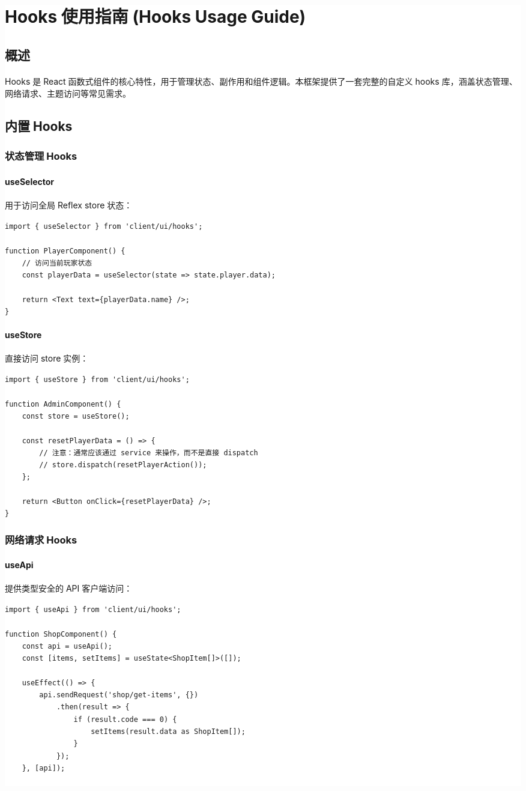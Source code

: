 # Hooks 使用指南 (Hooks Usage Guide)

## 概述

Hooks 是 React 函数式组件的核心特性，用于管理状态、副作用和组件逻辑。本框架提供了一套完整的自定义 hooks 库，涵盖状态管理、网络请求、主题访问等常见需求。

## 内置 Hooks

### 状态管理 Hooks

#### useSelector
用于访问全局 Reflex store 状态：

```tsx
import { useSelector } from 'client/ui/hooks';

function PlayerComponent() {
    // 访问当前玩家状态
    const playerData = useSelector(state => state.player.data);
    
    return <Text text={playerData.name} />;
}
```

#### useStore
直接访问 store 实例：

```tsx
import { useStore } from 'client/ui/hooks';

function AdminComponent() {
    const store = useStore();
    
    const resetPlayerData = () => {
        // 注意：通常应该通过 service 来操作，而不是直接 dispatch
        // store.dispatch(resetPlayerAction());
    };
    
    return <Button onClick={resetPlayerData} />;
}
```

### 网络请求 Hooks

#### useApi
提供类型安全的 API 客户端访问：

```tsx
import { useApi } from 'client/ui/hooks';

function ShopComponent() {
    const api = useApi();
    const [items, setItems] = useState<ShopItem[]>([]);
    
    useEffect(() => {
        api.sendRequest('shop/get-items', {})
            .then(result => {
                if (result.code === 0) {
                    setItems(result.data as ShopItem[]);
                }
            });
    }, [api]);
    
```